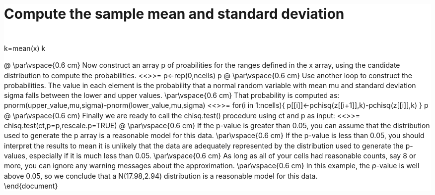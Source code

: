 # Compute the sample mean and standard deviation 
# 
k=mean(x)
k

@
\par\vspace{0.6 cm}
Now construct an array p of proabilities for the ranges defined in the x array, using the candidate distribution to compute the probabilities.
<<>>=
p<-rep(0,ncells)
p
@
\par\vspace{0.6 cm}
Use another loop to construct the probabilities.  The value in each element is the probability that a normal random variable with mean mu and standard deviation sigma falls between the lower and upper values.
\par\vspace{0.6 cm}
That probability is computed as:  pnorm(upper\_value,mu,sigma)-pnorm(lower\_value,mu,sigma)
<<>>=
for(i in 1:ncells){
    p[[i]]<-pchisq(z[[i+1]],k)-pchisq(z[[i]],k)
    }
p
@
\par\vspace{0.6 cm}
Finally we are ready to call the chisq.test() procedure using ct and p as input:
<<>>=
chisq.test(ct,p=p,rescale.p=TRUE)
@
\par\vspace{0.6 cm}
If the p-value is greater than 0.05, you can assume that the distribution used to generate the p array is a reasonable model for this data.
\par\vspace{0.6 cm}
If the p-value is less than 0.05, you should interpret the results to mean it is unlikely that the data are adequately represented by the distribution used to generate the p-values, especially if it is much less than 0.05.
\par\vspace{0.6 cm}
As long as all of your cells had reasonable counts, say 8 or more, you can ignore any warning messages about the approximation.
\par\vspace{0.6 cm}
In this example, the $p$-value is well above 0.05, so we conclude that a N(17.98,2.94) distribution is a reasonable model for this data.  
\end{document}
